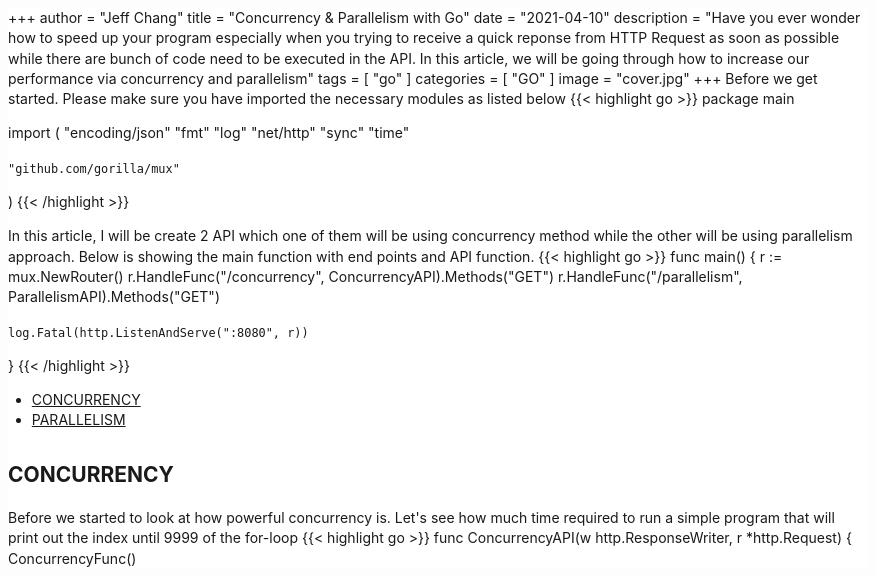 +++
author = "Jeff Chang"
title = "Concurrency & Parallelism with Go"
date = "2021-04-10"
description = "Have you ever wonder how to speed up your program especially when you trying to receive a quick reponse from HTTP Request as soon as possible while there are bunch of code need to be executed in the API. In this article, we will be going through how to increase our performance via concurrency and parallelism"
tags = [
    "go"
]
categories = [
	"GO"
]
image = "cover.jpg"
+++
Before we get started. Please make sure you have imported the necessary modules as listed below
{{< highlight go >}}
package main

import (
	"encoding/json"
	"fmt"
	"log"
	"net/http"
	"sync"
	"time"

	"github.com/gorilla/mux"
)
{{< /highlight >}}

In this article, I will be create 2 API which one of them will be using concurrency method while the other will be using parallelism approach. Below is showing the main function with end points and API function.
{{< highlight go >}}
func main() {
	r := mux.NewRouter()
	r.HandleFunc("/concurrency", ConcurrencyAPI).Methods("GET")
	r.HandleFunc("/parallelism", ParallelismAPI).Methods("GET")

	log.Fatal(http.ListenAndServe(":8080", r))
}
{{< /highlight >}}

* [CONCURRENCY](#CONCURRENCY)
* [PARALLELISM](#PARALLELISM)

## CONCURRENCY<a name="CONCURRENCY"></a>
Before we started to look at how powerful concurrency is. Let's see how much time required to run a simple program that will print out the index until 9999 of the for-loop
{{< highlight go >}}
func ConcurrencyAPI(w http.ResponseWriter, r *http.Request) {
	ConcurrencyFunc()
